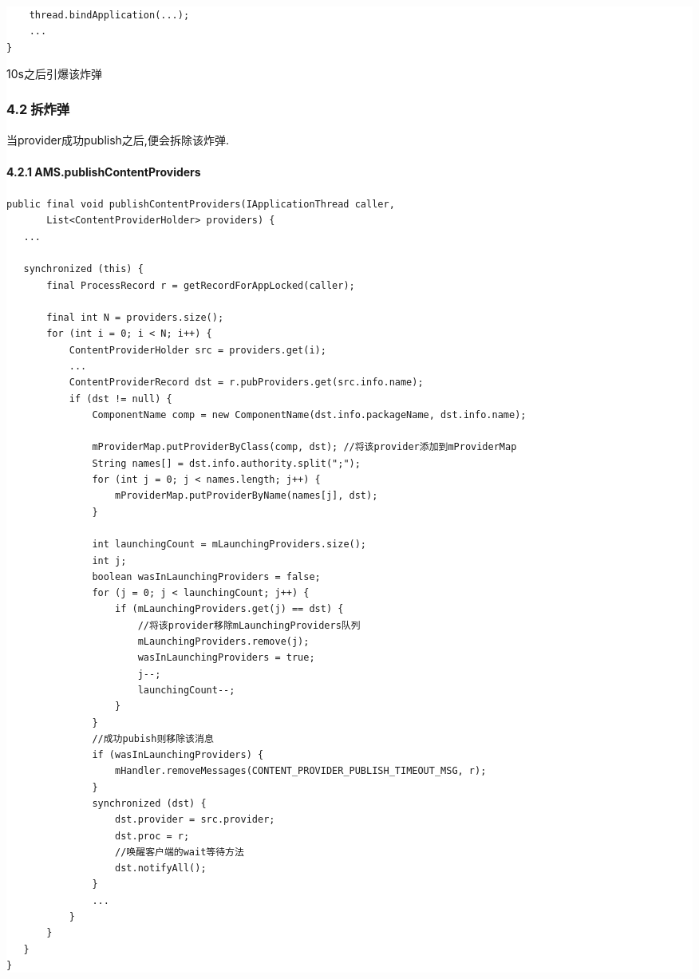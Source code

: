         thread.bindApplication(...);
        ...
    }
    
10s之后引爆该炸弹

### 4.2 拆炸弹

当provider成功publish之后,便会拆除该炸弹.

#### 4.2.1 AMS.publishContentProviders

    public final void publishContentProviders(IApplicationThread caller,
           List<ContentProviderHolder> providers) {
       ...
       
       synchronized (this) {
           final ProcessRecord r = getRecordForAppLocked(caller);
           
           final int N = providers.size();
           for (int i = 0; i < N; i++) {
               ContentProviderHolder src = providers.get(i);
               ...
               ContentProviderRecord dst = r.pubProviders.get(src.info.name);
               if (dst != null) {
                   ComponentName comp = new ComponentName(dst.info.packageName, dst.info.name);
                   
                   mProviderMap.putProviderByClass(comp, dst); //将该provider添加到mProviderMap
                   String names[] = dst.info.authority.split(";");
                   for (int j = 0; j < names.length; j++) {
                       mProviderMap.putProviderByName(names[j], dst);
                   }

                   int launchingCount = mLaunchingProviders.size();
                   int j;
                   boolean wasInLaunchingProviders = false;
                   for (j = 0; j < launchingCount; j++) {
                       if (mLaunchingProviders.get(j) == dst) {
                           //将该provider移除mLaunchingProviders队列
                           mLaunchingProviders.remove(j);
                           wasInLaunchingProviders = true;
                           j--;
                           launchingCount--;
                       }
                   }
                   //成功pubish则移除该消息
                   if (wasInLaunchingProviders) {
                       mHandler.removeMessages(CONTENT_PROVIDER_PUBLISH_TIMEOUT_MSG, r);
                   }
                   synchronized (dst) {
                       dst.provider = src.provider;
                       dst.proc = r;
                       //唤醒客户端的wait等待方法
                       dst.notifyAll();
                   }
                   ...
               }
           }
       }    
    }
